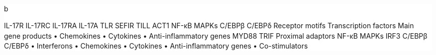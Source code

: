 b

IL-17R
IL-17RC
IL-17RA
IL-17A
TLR
SEFIR
TILL
ACT1
NF-κB
MAPKs
C/EBPβ
C/EBPδ
Receptor
motifs
Transcription
factors
Main gene
products
• Chemokines
• Cytokines
• Anti-inflammatory genes
MYD88
TRIF
Proximal
adaptors
NF-κB
MAPKs
IRF3
C/EBPβ
C/EBPδ
• Interferons
• Chemokines
• Cytokines
• Anti-inflammatory genes
• Co-stimulators
